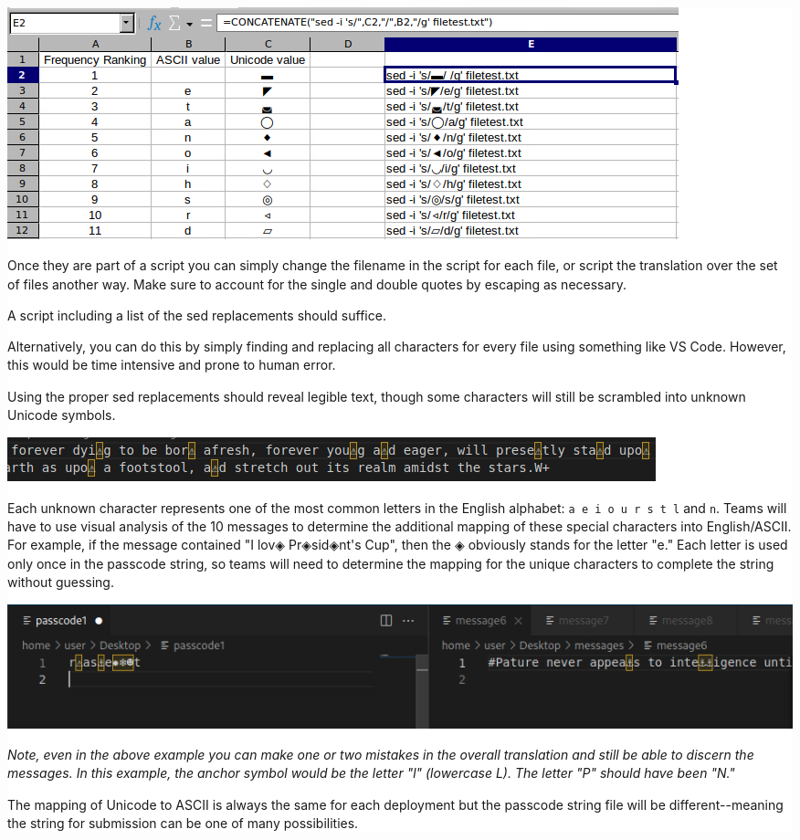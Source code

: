 ![](img/c43-image3.png)

Once they are part of a script you can simply change the filename in the script for each file, or script the translation over the set of files
another way. Make sure to account for the single and double quotes by escaping as necessary.

A script including a list of the sed replacements should suffice.

Alternatively, you can do this by simply finding and replacing all characters for every file using something like VS Code. However,
this would be time intensive and prone to human error.

Using the proper sed replacements should reveal legible text, though some characters will still be scrambled into unknown Unicode symbols.

![](img/c43-image4.png)

Each unknown character represents one of the most common letters in the English alphabet: `a e i o u r s t l` and `n`. Teams will have to use visual
analysis of the 10 messages to determine the additional mapping of these special characters into English/ASCII. For example, if the message contained "I lov◈ Pr◈sid◈nt's Cup", then the ◈ obviously stands for the letter "e." Each letter is used only once in the passcode string, so teams will need to determine the mapping for the unique characters to complete the string without guessing.

![](img/c43-image5.png)

*Note, even in the above example you can make one or two mistakes in the overall translation and still be able to discern the messages. In this example, the anchor symbol would be the letter "l" (lowercase L). The letter "P" should have been "N."*

The mapping of Unicode to ASCII is always the same for each deployment but the passcode string file will be different--meaning the string for submission can be one of many possibilities.
